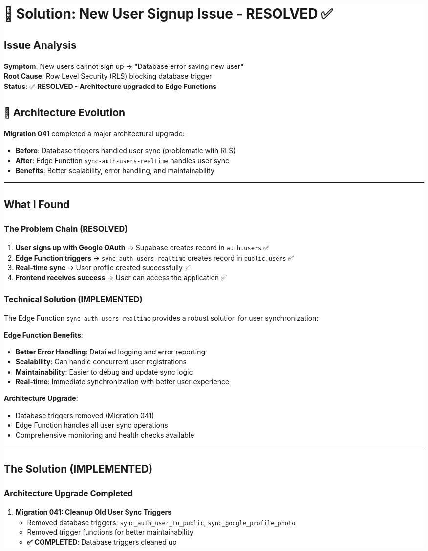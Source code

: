 # 🎯 Solution: New User Signup Issue - RESOLVED ✅

## Issue Analysis

**Symptom**: New users cannot sign up → "Database error saving new user"  
**Root Cause**: Row Level Security (RLS) blocking database trigger  
**Status**: ✅ **RESOLVED - Architecture upgraded to Edge Functions**

## 🔄 Architecture Evolution

**Migration 041** completed a major architectural upgrade:
- **Before**: Database triggers handled user sync (problematic with RLS)
- **After**: Edge Function `sync-auth-users-realtime` handles user sync
- **Benefits**: Better scalability, error handling, and maintainability

---

## What I Found

### The Problem Chain (RESOLVED)

1. **User signs up with Google OAuth** → Supabase creates record in `auth.users` ✅
2. **Edge Function triggers** → `sync-auth-users-realtime` creates record in `public.users` ✅
3. **Real-time sync** → User profile created successfully ✅
4. **Frontend receives success** → User can access the application ✅

### Technical Solution (IMPLEMENTED)

The Edge Function `sync-auth-users-realtime` provides a robust solution for user synchronization:

**Edge Function Benefits**:
- **Better Error Handling**: Detailed logging and error reporting
- **Scalability**: Can handle concurrent user registrations
- **Maintainability**: Easier to debug and update sync logic
- **Real-time**: Immediate synchronization with better user experience

**Architecture Upgrade**:
- Database triggers removed (Migration 041)
- Edge Function handles all user sync operations
- Comprehensive monitoring and health checks available

---

## The Solution (IMPLEMENTED)

### Architecture Upgrade Completed

1. **Migration 041: Cleanup Old User Sync Triggers**
   - Removed database triggers: `sync_auth_user_to_public`, `sync_google_profile_photo`
   - Removed trigger functions for better maintainability
   - **✅ COMPLETED**: Database triggers cleaned up
